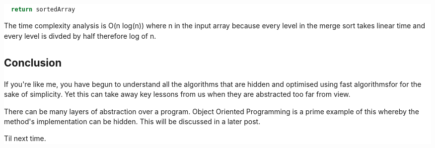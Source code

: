 ```python
  return sortedArray

```
The time complexity analysis is O(n log(n)) where n in the input array because every level in the merge sort takes linear time and every level is divded by half therefore log of n.

## Conclusion
If you're like me, you have begun to understand all the algorithms that are hidden and optimised using fast algorithmsfor for the sake of simplicity. Yet this can take away key lessons from us when they are abstracted too far from view. 

There can be many layers of abstraction over a program. Object Oriented Programming is a prime example of this whereby the method's implementation can be hidden. 
This will be discussed in a later post. 

Til next time.
